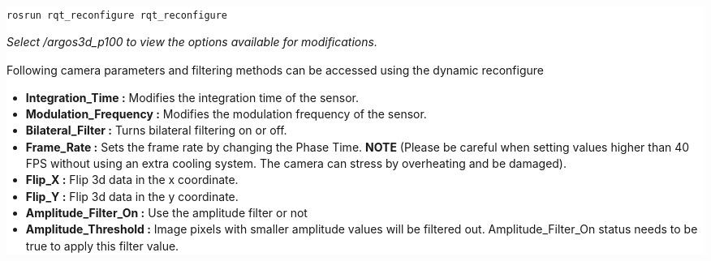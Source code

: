<pre><code>rosrun rqt_reconfigure rqt_reconfigure 
</code></pre>

*Select /argos3d_p100 to view the options available for modifications.*

Following camera parameters and filtering methods can be accessed using the dynamic reconfigure

* **Integration_Time :** Modifies the integration time of the sensor.
* **Modulation_Frequency :** Modifies the modulation frequency of the sensor.
* **Bilateral_Filter :** Turns bilateral filtering on or off.
* **Frame_Rate :** Sets the frame rate by changing the Phase Time. **NOTE**  (Please be careful when setting values higher than 40 FPS without using an extra cooling system. The camera can stress by overheating and be damaged).
* **Flip_X :** Flip 3d data in the x coordinate.
* **Flip_Y :** Flip 3d data in the y coordinate.
* **Amplitude_Filter_On :** Use the amplitude filter or not
* **Amplitude_Threshold :** Image pixels with smaller amplitude values will be filtered out. Amplitude_Filter_On status needs to be true to apply this filter value.
